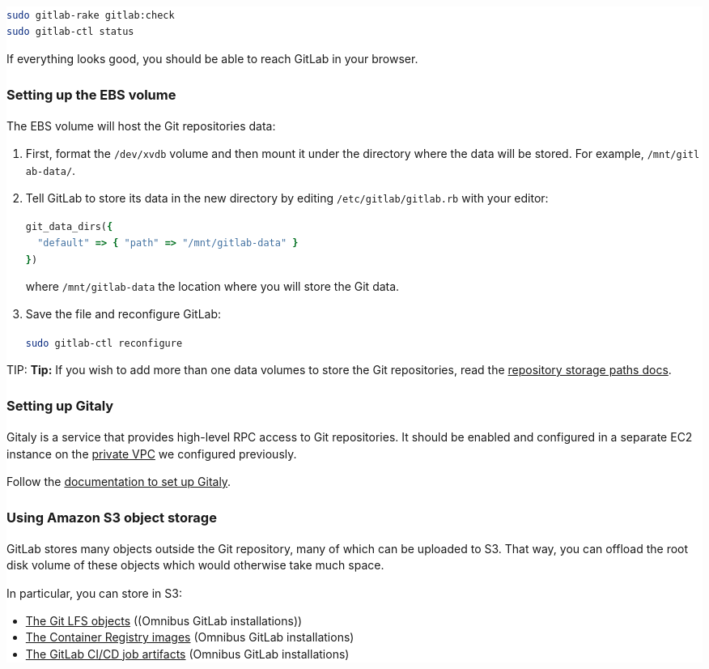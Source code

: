 ```sh
sudo gitlab-rake gitlab:check
sudo gitlab-ctl status
```

If everything looks good, you should be able to reach GitLab in your browser.

### Setting up the EBS volume

The EBS volume will host the Git repositories data:

1. First, format the `/dev/xvdb` volume and then mount it under the directory
   where the data will be stored. For example, `/mnt/gitlab-data/`.
1. Tell GitLab to store its data in the new directory by editing
   `/etc/gitlab/gitlab.rb` with your editor:

    ```ruby
    git_data_dirs({
      "default" => { "path" => "/mnt/gitlab-data" }
    })
    ```

    where `/mnt/gitlab-data` the location where you will store the Git data.

1. Save the file and reconfigure GitLab:

    ```sh
    sudo gitlab-ctl reconfigure
    ```

TIP: **Tip:**
If you wish to add more than one data volumes to store the Git repositories,
read the [repository storage paths docs](../../administration/repository_storage_paths.md).

### Setting up Gitaly

Gitaly is a service that provides high-level RPC access to Git repositories.
It should be enabled and configured in a separate EC2 instance on the
[private VPC](#subnets) we configured previously.

Follow the [documentation to set up Gitaly](../../administration/gitaly/index.md).

### Using Amazon S3 object storage

GitLab stores many objects outside the Git repository, many of which can be
uploaded to S3. That way, you can offload the root disk volume of these objects
which would otherwise take much space.

In particular, you can store in S3:

- [The Git LFS objects](../../workflow/lfs/lfs_administration.md#s3-for-omnibus-installations) ((Omnibus GitLab installations))
- [The Container Registry images](../../administration/container_registry.md#container-registry-storage-driver) (Omnibus GitLab installations)
- [The GitLab CI/CD job artifacts](../../administration/job_artifacts.md#using-object-storage) (Omnibus GitLab installations)
